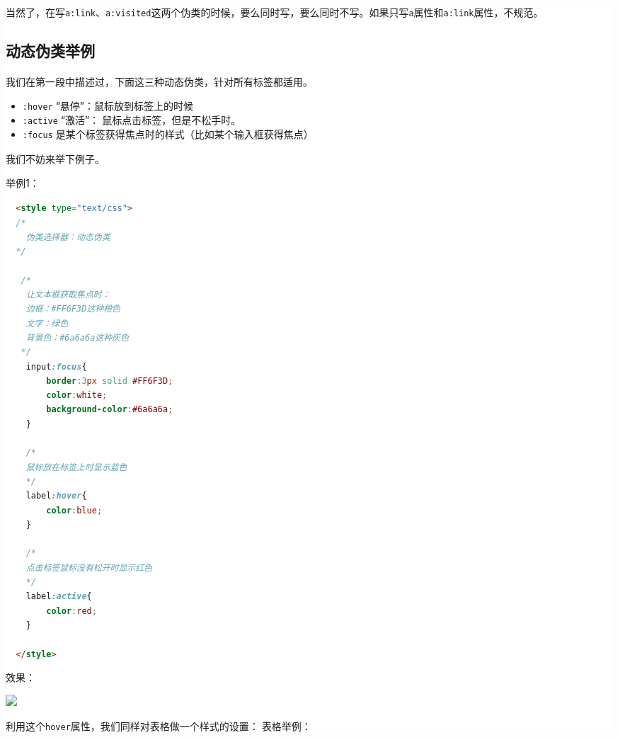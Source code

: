 当然了，在写`a:link`、`a:visited`这两个伪类的时候，要么同时写，要么同时不写。如果只写`a`属性和`a:link`属性，不规范。

## 动态伪类举例

我们在第一段中描述过，下面这三种动态伪类，针对所有标签都适用。

- `:hover` “悬停”：鼠标放到标签上的时候
- `:active`	“激活”： 鼠标点击标签，但是不松手时。
- `:focus` 是某个标签获得焦点时的样式（比如某个输入框获得焦点）

我们不妨来举下例子。

举例1：

```html
  <style type="text/css">
  /*
	伪类选择器：动态伪类
  */

   /*
	让文本框获取焦点时：
	边框：#FF6F3D这种橙色
	文字：绿色
	背景色：#6a6a6a这种灰色
   */
	input:focus{
		border:3px solid #FF6F3D;
		color:white;
		background-color:#6a6a6a;
	}

	/*
	鼠标放在标签上时显示蓝色
    */
	label:hover{
		color:blue;
	}

	/*
	点击标签鼠标没有松开时显示红色
    */
	label:active{
		color:red;
	}

  </style>
```

效果：

![](http://img.smyhvae.com/2015-10-03-css-02.gif)

利用这个`hover`属性，我们同样对表格做一个样式的设置：
表格举例：
